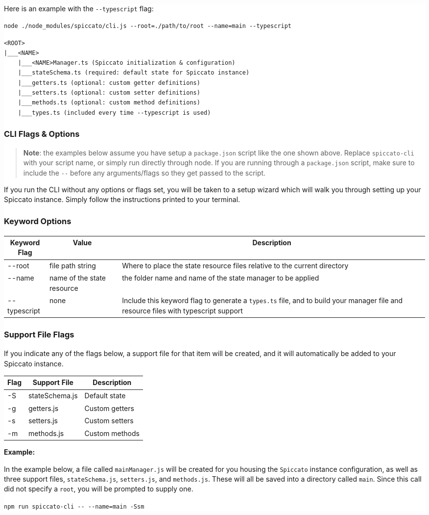 Here is an example with the `--typescript` flag:

```
node ./node_modules/spiccato/cli.js --root=./path/to/root --name=main --typescript
```
```
<ROOT>
|___<NAME>
    |___<NAME>Manager.ts (Spiccato initialization & configuration)
    |___stateSchema.ts (required: default state for Spiccato instance)
    |___getters.ts (optional: custom getter definitions)
    |___setters.ts (optional: custom setter definitions)
    |___methods.ts (optional: custom method definitions)
    |___types.ts (included every time --typescript is used)
```

### CLI Flags & Options

> **Note**: the examples below assume you have setup a `package.json` script like the one shown above. Replace `spiccato-cli` with your script name, or simply run directly through node. If you are running through a `package.json` script, make sure to include the `--` before any arguments/flags so they get passed to the script.

If you run the CLI without any options or flags set, you will be taken to a setup wizard which will walk you through setting up your Spiccato instance. Simply follow the instructions printed to your terminal. 

### Keyword Options
| Keyword Flag | Value | Description |
| --- | --- | --- |
| --root | file path string | Where to place the state resource files relative to the current directory |
| --name | name of the state resource | the folder name and name of the state manager to be applied |
| --typescript | none | Include this keyword flag to generate a `types.ts` file, and to build your manager file and resource files with typescript support |
### Support File Flags

If you indicate any of the flags below, a support file for that item will be created, and it will automatically be added to your Spiccato instance. 

| Flag | Support File | Description |
| --- | --- | --- |
| -S | stateSchema.js | Default state | 
| -g | getters.js | Custom getters |  
| -s | setters.js | Custom setters |  
| -m | methods.js | Custom methods | 

**Example:**

In the example below, a file called `mainManager.js` will be created for you housing the `Spiccato` instance configuration, as well as three support files, `stateSchema.js`, `setters.js`, and `methods.js`. These will all be saved into a directory called `main`. Since this call did not specify a `root`, you will be prompted to supply one.

```
npm run spiccato-cli -- --name=main -Ssm
```
